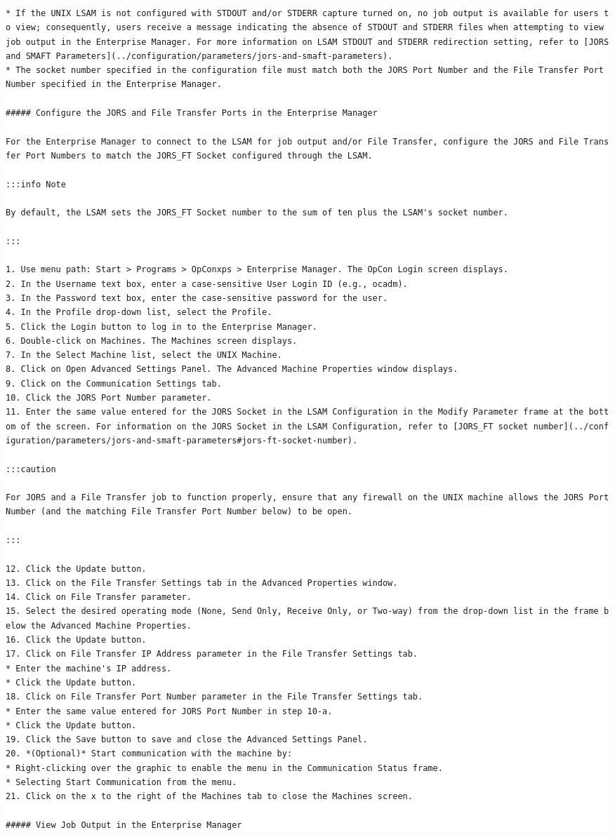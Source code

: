 ```
* If the UNIX LSAM is not configured with STDOUT and/or STDERR capture turned on, no job output is available for users to view; consequently, users receive a message indicating the absence of STDOUT and STDERR files when attempting to view job output in the Enterprise Manager. For more information on LSAM STDOUT and STDERR redirection setting, refer to [JORS and SMAFT Parameters](../configuration/parameters/jors-and-smaft-parameters).
* The socket number specified in the configuration file must match both the JORS Port Number and the File Transfer Port Number specified in the Enterprise Manager.

##### Configure the JORS and File Transfer Ports in the Enterprise Manager

For the Enterprise Manager to connect to the LSAM for job output and/or File Transfer, configure the JORS and File Transfer Port Numbers to match the JORS_FT Socket configured through the LSAM.

:::info Note 

By default, the LSAM sets the JORS_FT Socket number to the sum of ten plus the LSAM's socket number.

:::

1. Use menu path: Start > Programs > OpConxps > Enterprise Manager. The OpCon Login screen displays.
2. In the Username text box, enter a case-sensitive User Login ID (e.g., ocadm).
3. In the Password text box, enter the case-sensitive password for the user.
4. In the Profile drop-down list, select the Profile.
5. Click the Login button to log in to the Enterprise Manager.
6. Double-click on Machines. The Machines screen displays.
7. In the Select Machine list, select the UNIX Machine.
8. Click on Open Advanced Settings Panel. The Advanced Machine Properties window displays.
9. Click on the Communication Settings tab.
10. Click the JORS Port Number parameter.
11. Enter the same value entered for the JORS Socket in the LSAM Configuration in the Modify Parameter frame at the bottom of the screen. For information on the JORS Socket in the LSAM Configuration, refer to [JORS_FT socket number](../configuration/parameters/jors-and-smaft-parameters#jors-ft-socket-number).

:::caution 

For JORS and a File Transfer job to function properly, ensure that any firewall on the UNIX machine allows the JORS Port Number (and the matching File Transfer Port Number below) to be open.

:::

12. Click the Update button.
13. Click on the File Transfer Settings tab in the Advanced Properties window.
14. Click on File Transfer parameter.
15. Select the desired operating mode (None, Send Only, Receive Only, or Two-way) from the drop-down list in the frame below the Advanced Machine Properties.
16. Click the Update button.
17. Click on File Transfer IP Address parameter in the File Transfer Settings tab.
* Enter the machine's IP address.
* Click the Update button.
18. Click on File Transfer Port Number parameter in the File Transfer Settings tab.
* Enter the same value entered for JORS Port Number in step 10-a.
* Click the Update button.
19. Click the Save button to save and close the Advanced Settings Panel.
20. *(Optional)* Start communication with the machine by:
* Right-clicking over the graphic to enable the menu in the Communication Status frame.
* Selecting Start Communication from the menu.
21. Click on the x to the right of the Machines tab to close the Machines screen.

##### View Job Output in the Enterprise Manager

```